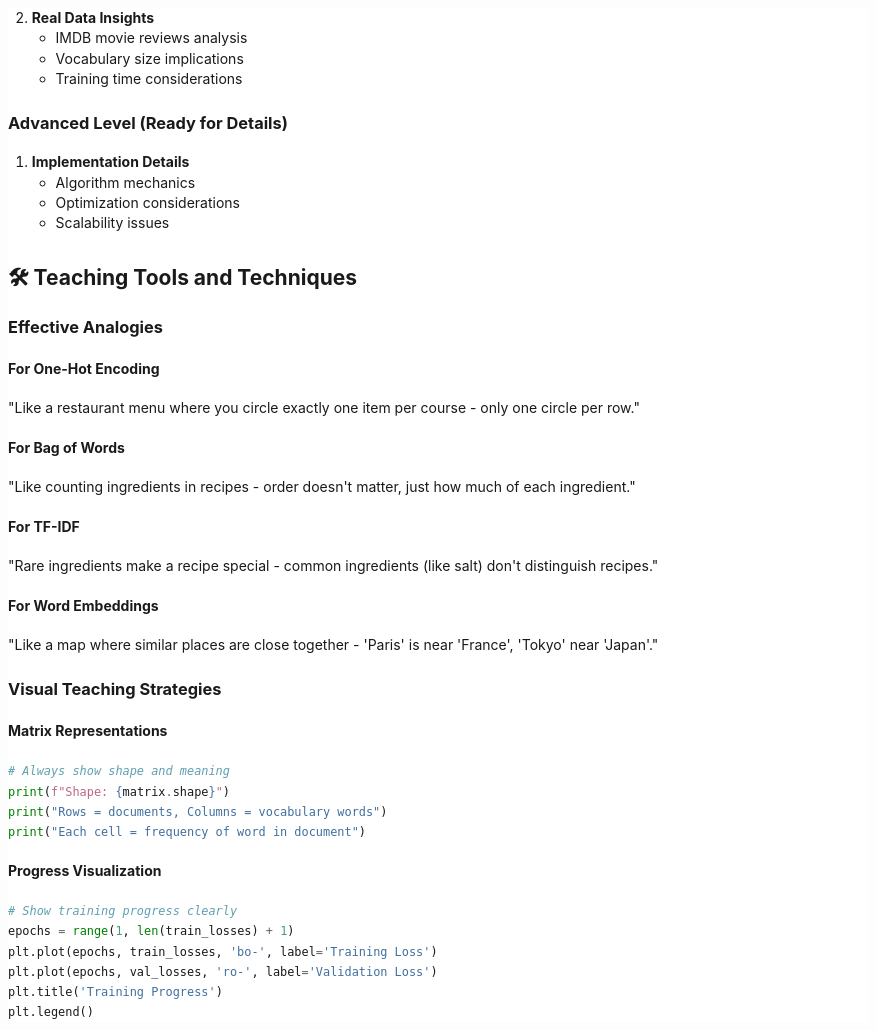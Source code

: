 2. **Real Data Insights**
   - IMDB movie reviews analysis
   - Vocabulary size implications
   - Training time considerations

### Advanced Level (Ready for Details)

1. **Implementation Details**
   - Algorithm mechanics
   - Optimization considerations
   - Scalability issues

## 🛠️ Teaching Tools and Techniques

### Effective Analogies

#### For One-Hot Encoding

"Like a restaurant menu where you circle exactly one item per course - only one circle per row."

#### For Bag of Words

"Like counting ingredients in recipes - order doesn't matter, just how much of each ingredient."

#### For TF-IDF

"Rare ingredients make a recipe special - common ingredients (like salt) don't distinguish recipes."

#### For Word Embeddings

"Like a map where similar places are close together - 'Paris' is near 'France', 'Tokyo' near 'Japan'."

### Visual Teaching Strategies

#### Matrix Representations

```python
# Always show shape and meaning
print(f"Shape: {matrix.shape}")
print("Rows = documents, Columns = vocabulary words")
print("Each cell = frequency of word in document")
```

#### Progress Visualization

```python
# Show training progress clearly
epochs = range(1, len(train_losses) + 1)
plt.plot(epochs, train_losses, 'bo-', label='Training Loss')
plt.plot(epochs, val_losses, 'ro-', label='Validation Loss')
plt.title('Training Progress')
plt.legend()
```
